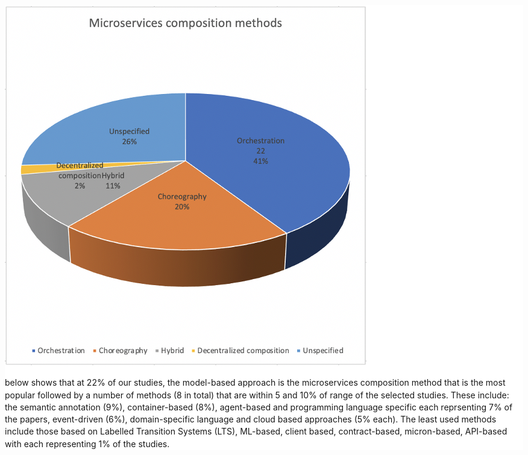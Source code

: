 ![MacDown Screenshot](mscompcore.png)

below shows that at 22% of our studies, the model-based approach is the microservices composition method that is the most popular followed by a number of methods (8 in total) that are within 5 and 10% of range of the selected studies. These include: the semantic annotation (9%), container-based (8%), agent-based and programming language specific each reprsenting 7% of the papers, event-driven (6%), domain-specific language and cloud based approaches (5% each). The least used methods include those based on Labelled Transition Systems (LTS), ML-based, client based, contract-based, micron-based, API-based with each representing 1% of the studies.
